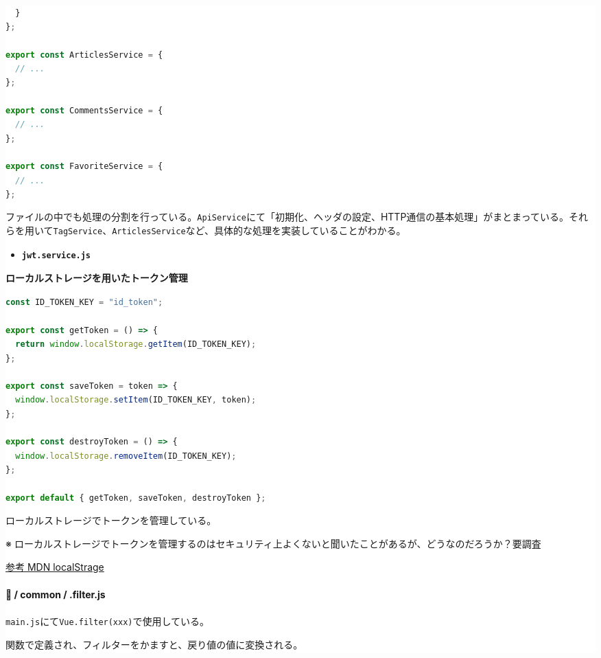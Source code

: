 ```js
  }
};

export const ArticlesService = {
  // ...
};

export const CommentsService = {
  // ...
};

export const FavoriteService = {
  // ...
};
```

ファイルの中でも処理の分割を行っている。`ApiService`にて「初期化、ヘッダの設定、HTTP通信の基本処理」がまとまっている。それらを用いて`TagService`、`ArticlesService`など、具体的な処理を実装していることがわかる。



- **`jwt.service.js`**

**ローカルストレージを用いたトークン管理**

```js
const ID_TOKEN_KEY = "id_token";

export const getToken = () => {
  return window.localStorage.getItem(ID_TOKEN_KEY);
};

export const saveToken = token => {
  window.localStorage.setItem(ID_TOKEN_KEY, token);
};

export const destroyToken = () => {
  window.localStorage.removeItem(ID_TOKEN_KEY);
};

export default { getToken, saveToken, destroyToken };
```

ローカルストレージでトークンを管理している。

※ ローカルストレージでトークンを管理するのはセキュリティ上よくないと聞いたことがあるが、どうなのだろうか？要調査

[参考 MDN localStrage](https://developer.mozilla.org/ja/docs/Web/API/Window/localStorage)



#### 🔖 / common / .filter.js

`main.js`にて`Vue.filter(xxx)`で使用している。

関数で定義され、フィルターをかますと、戻り値の値に変換される。
